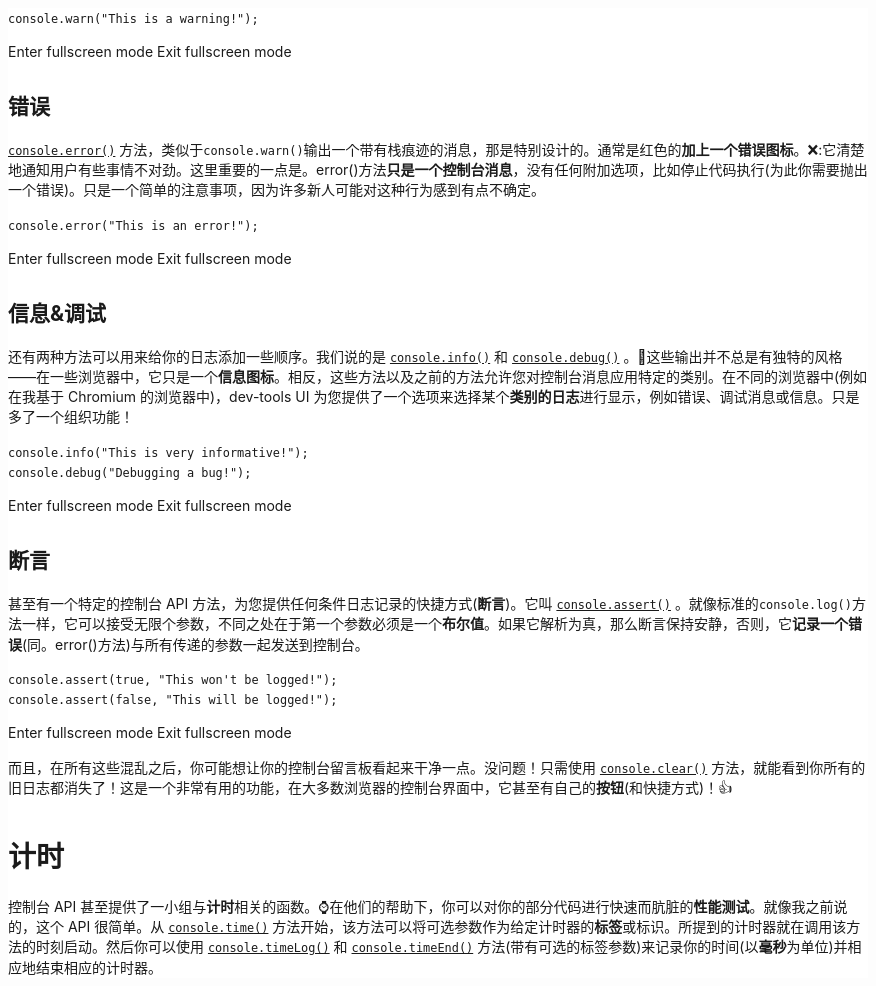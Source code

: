 ```
console.warn("This is a warning!"); 
```

Enter fullscreen mode Exit fullscreen mode

## 错误

[`console.error()`](https://developer.mozilla.org/en-US/docs/Web/API/Console/error) 方法，类似于`console.warn()`输出一个带有栈痕迹的消息，那是特别设计的。通常是红色的**加上一个错误图标**。❌:它清楚地通知用户有些事情不对劲。这里重要的一点是。error()方法**只是一个控制台消息**，没有任何附加选项，比如停止代码执行(为此你需要抛出一个错误)。只是一个简单的注意事项，因为许多新人可能对这种行为感到有点不确定。

```
console.error("This is an error!"); 
```

Enter fullscreen mode Exit fullscreen mode

## 信息&调试

还有两种方法可以用来给你的日志添加一些顺序。我们说的是 [`console.info()`](https://developer.mozilla.org/en-US/docs/Web/API/Console/info) 和 [`console.debug()`](https://developer.mozilla.org/en-US/docs/Web/API/Console/debug) 。🐞这些输出并不总是有独特的风格——在一些浏览器中，它只是一个**信息图标**。相反，这些方法以及之前的方法允许您对控制台消息应用特定的类别。在不同的浏览器中(例如在我基于 Chromium 的浏览器中)，dev-tools UI 为您提供了一个选项来选择某个**类别的日志**进行显示，例如错误、调试消息或信息。只是多了一个组织功能！

```
console.info("This is very informative!");
console.debug("Debugging a bug!"); 
```

Enter fullscreen mode Exit fullscreen mode

## 断言

甚至有一个特定的控制台 API 方法，为您提供任何条件日志记录的快捷方式(**断言**)。它叫 [`console.assert()`](https://developer.mozilla.org/en-US/docs/Web/API/Console/assert) 。就像标准的`console.log()`方法一样，它可以接受无限个参数，不同之处在于第一个参数必须是一个**布尔值**。如果它解析为真，那么断言保持安静，否则，它**记录一个错误**(同。error()方法)与所有传递的参数一起发送到控制台。

```
console.assert(true, "This won't be logged!");
console.assert(false, "This will be logged!"); 
```

Enter fullscreen mode Exit fullscreen mode

而且，在所有这些混乱之后，你可能想让你的控制台留言板看起来干净一点。没问题！只需使用 [`console.clear()`](https://developer.mozilla.org/en-US/docs/Web/API/Console/clear) 方法，就能看到你所有的旧日志都消失了！这是一个非常有用的功能，在大多数浏览器的控制台界面中，它甚至有自己的**按钮**(和快捷方式)！👍

# 计时

控制台 API 甚至提供了一小组与**计时**相关的函数。⌚在他们的帮助下，你可以对你的部分代码进行快速而肮脏的**性能测试**。就像我之前说的，这个 API 很简单。从 [`console.time()`](https://developer.mozilla.org/en-US/docs/Web/API/Console/time) 方法开始，该方法可以将可选参数作为给定计时器的**标签**或标识。所提到的计时器就在调用该方法的时刻启动。然后你可以使用 [`console.timeLog()`](https://developer.mozilla.org/en-US/docs/Web/API/Console/timeLog) 和 [`console.timeEnd()`](https://developer.mozilla.org/en-US/docs/Web/API/Console/timeEnd) 方法(带有可选的标签参数)来记录你的时间(以**毫秒**为单位)并相应地结束相应的计时器。
